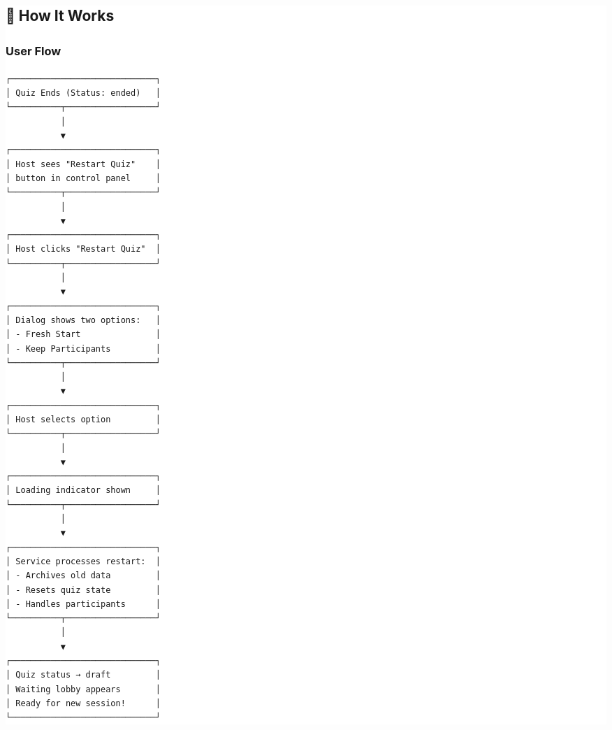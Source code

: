 
## 🔄 How It Works

### User Flow

```
┌─────────────────────────────┐
│ Quiz Ends (Status: ended)   │
└──────────┬──────────────────┘
           │
           ▼
┌─────────────────────────────┐
│ Host sees "Restart Quiz"    │
│ button in control panel     │
└──────────┬──────────────────┘
           │
           ▼
┌─────────────────────────────┐
│ Host clicks "Restart Quiz"  │
└──────────┬──────────────────┘
           │
           ▼
┌─────────────────────────────┐
│ Dialog shows two options:   │
│ - Fresh Start               │
│ - Keep Participants         │
└──────────┬──────────────────┘
           │
           ▼
┌─────────────────────────────┐
│ Host selects option         │
└──────────┬──────────────────┘
           │
           ▼
┌─────────────────────────────┐
│ Loading indicator shown     │
└──────────┬──────────────────┘
           │
           ▼
┌─────────────────────────────┐
│ Service processes restart:  │
│ - Archives old data         │
│ - Resets quiz state         │
│ - Handles participants      │
└──────────┬──────────────────┘
           │
           ▼
┌─────────────────────────────┐
│ Quiz status → draft         │
│ Waiting lobby appears       │
│ Ready for new session!      │
└─────────────────────────────┘
```
